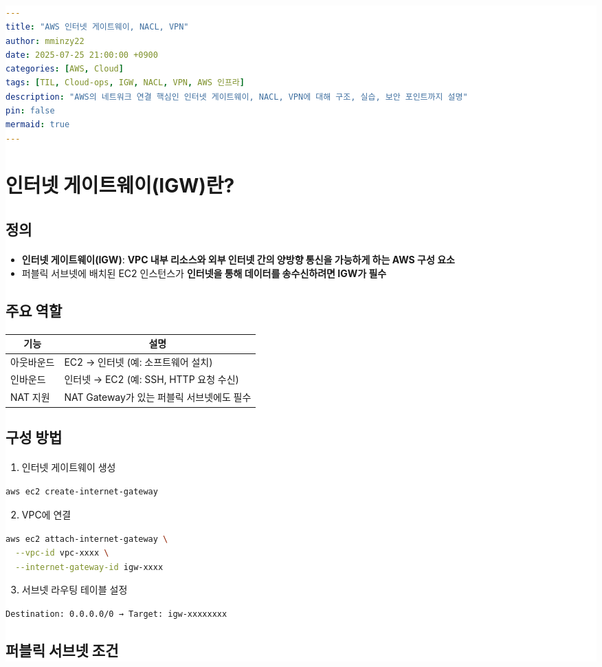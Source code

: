 ```yaml
---
title: "AWS 인터넷 게이트웨이, NACL, VPN"
author: mminzy22
date: 2025-07-25 21:00:00 +0900
categories: [AWS, Cloud]
tags: [TIL, Cloud-ops, IGW, NACL, VPN, AWS 인프라]
description: "AWS의 네트워크 연결 핵심인 인터넷 게이트웨이, NACL, VPN에 대해 구조, 실습, 보안 포인트까지 설명"
pin: false
mermaid: true
---
```



# 인터넷 게이트웨이(IGW)란?

## 정의

* **인터넷 게이트웨이(IGW)**: **VPC 내부 리소스와 외부 인터넷 간의 양방향 통신을 가능하게 하는 AWS 구성 요소**
* 퍼블릭 서브넷에 배치된 EC2 인스턴스가 **인터넷을 통해 데이터를 송수신하려면 IGW가 필수**

## 주요 역할

| 기능     | 설명                             |
| ------ | ------------------------------ |
| 아웃바운드  | EC2 → 인터넷 (예: 소프트웨어 설치)        |
| 인바운드   | 인터넷 → EC2 (예: SSH, HTTP 요청 수신) |
| NAT 지원 | NAT Gateway가 있는 퍼블릭 서브넷에도 필수   |

## 구성 방법

1. 인터넷 게이트웨이 생성

```bash
aws ec2 create-internet-gateway
```

2. VPC에 연결

```bash
aws ec2 attach-internet-gateway \
  --vpc-id vpc-xxxx \
  --internet-gateway-id igw-xxxx
```

3. 서브넷 라우팅 테이블 설정

```text
Destination: 0.0.0.0/0 → Target: igw-xxxxxxxx
```

## 퍼블릭 서브넷 조건
